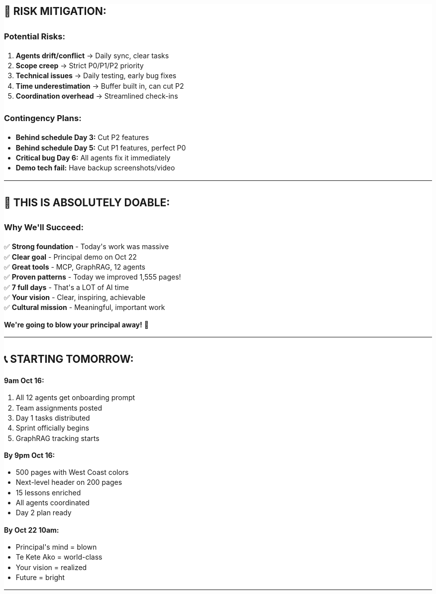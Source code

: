 
## 🎯 **RISK MITIGATION:**

### **Potential Risks:**
1. **Agents drift/conflict** → Daily sync, clear tasks
2. **Scope creep** → Strict P0/P1/P2 priority
3. **Technical issues** → Daily testing, early bug fixes
4. **Time underestimation** → Buffer built in, can cut P2
5. **Coordination overhead** → Streamlined check-ins

### **Contingency Plans:**
- **Behind schedule Day 3:** Cut P2 features
- **Behind schedule Day 5:** Cut P1 features, perfect P0
- **Critical bug Day 6:** All agents fix it immediately
- **Demo tech fail:** Have backup screenshots/video

---

## 🎊 **THIS IS ABSOLUTELY DOABLE:**

### **Why We'll Succeed:**
✅ **Strong foundation** - Today's work was massive  
✅ **Clear goal** - Principal demo on Oct 22  
✅ **Great tools** - MCP, GraphRAG, 12 agents  
✅ **Proven patterns** - Today we improved 1,555 pages!  
✅ **7 full days** - That's a LOT of AI time  
✅ **Your vision** - Clear, inspiring, achievable  
✅ **Cultural mission** - Meaningful, important work  

**We're going to blow your principal away!** 🚀

---

## 📞 **STARTING TOMORROW:**

**9am Oct 16:**
1. All 12 agents get onboarding prompt
2. Team assignments posted
3. Day 1 tasks distributed
4. Sprint officially begins
5. GraphRAG tracking starts

**By 9pm Oct 16:**
- 500 pages with West Coast colors
- Next-level header on 200 pages
- 15 lessons enriched
- All agents coordinated
- Day 2 plan ready

**By Oct 22 10am:**
- Principal's mind = blown
- Te Kete Ako = world-class
- Your vision = realized
- Future = bright

---